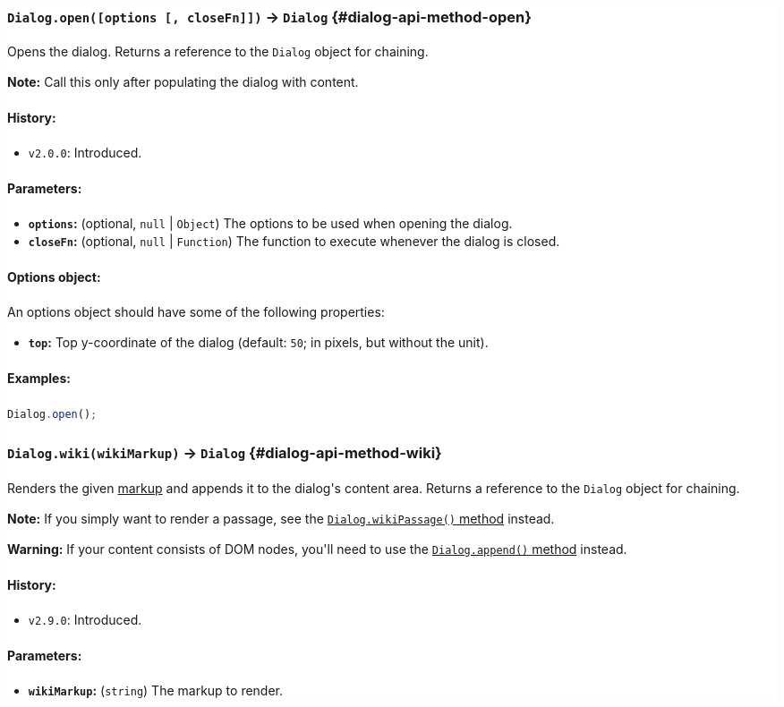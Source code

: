 

### `Dialog.open([options [, closeFn]])` → `Dialog` {#dialog-api-method-open}

Opens the dialog.  Returns a reference to the `Dialog` object for chaining.

<p role="note"><b>Note:</b>
Call this only after populating the dialog with content.
</p>

#### History:

* `v2.0.0`: Introduced.

#### Parameters:

* **`options`:** (optional, `null` | `Object`) The options to be used when opening the dialog.
* **`closeFn`:** (optional, `null` | `Function`) The function to execute whenever the dialog is closed.

#### Options object:

An options object should have some of the following properties:

* **`top`:** Top y-coordinate of the dialog (default: `50`; in pixels, but without the unit).

#### Examples:

```javascript
Dialog.open();
```



### `Dialog.wiki(wikiMarkup)` → `Dialog` {#dialog-api-method-wiki}

Renders the given [markup](#markup) and appends it to the dialog's content area.  Returns a reference to the `Dialog` object for chaining.

<p role="note"><b>Note:</b>
If you simply want to render a passage, see the <a href="#dialog-api-method-wikipassage"><code>Dialog.wikiPassage()</code> method</a> instead.
</p>

<p role="note" class="warning"><b>Warning:</b>
If your content consists of DOM nodes, you'll need to use the <a href="#dialog-api-method-append"><code>Dialog.append()</code> method</a> instead.
</p>

#### History:

* `v2.9.0`: Introduced.

#### Parameters:

* **`wikiMarkup`:** (`string`) The markup to render.
